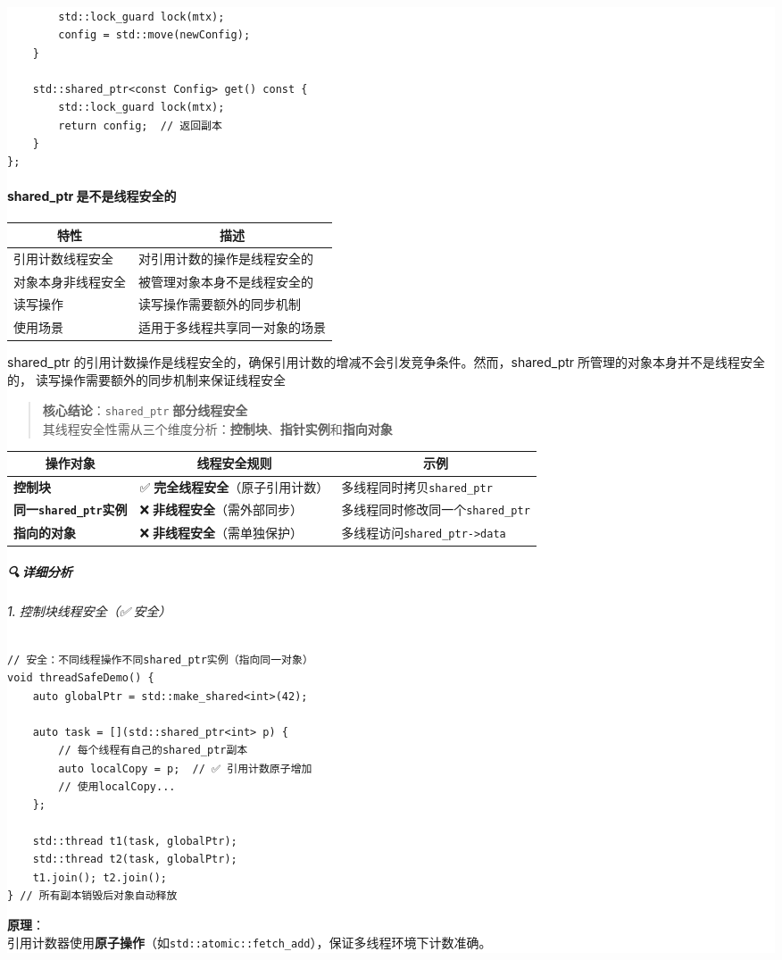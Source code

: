 ```
        std::lock_guard lock(mtx);
        config = std::move(newConfig);
    }
    
    std::shared_ptr<const Config> get() const {
        std::lock_guard lock(mtx);
        return config;  // 返回副本
    }
};
```

#### shared_ptr 是不是线程安全的

| 特性        | 描述              |
| --------- | --------------- |
| 引用计数线程安全  | 对引用计数的操作是线程安全的  |
| 对象本身非线程安全 | 被管理对象本身不是线程安全的  |
| 读写操作      | 读写操作需要额外的同步机制   |
| 使用场景      | 适用于多线程共享同一对象的场景 |
shared_ptr 的引用计数操作是线程安全的，确保引用计数的增减不会引发竞争条件。然而，shared_ptr 所管理的对象本身并不是线程安全的， 读写操作需要额外的同步机制来保证线程安全

> **核心结论**：`shared_ptr` **部分线程安全**  
> 其线程安全性需从三个维度分析：**控制块**、**指针实例**和**指向对象**

| **操作对象**             | **线程安全规则**           | **示例**                  |
| -------------------- | -------------------- | ----------------------- |
| **控制块**              | ✅ **完全线程安全**（原子引用计数） | 多线程同时拷贝`shared_ptr`     |
| **同一`shared_ptr`实例** | ❌ **非线程安全**（需外部同步）   | 多线程同时修改同一个`shared_ptr`  |
| **指向的对象**            | ❌ **非线程安全**（需单独保护）   | 多线程访问`shared_ptr->data` |
##### 🔍 详细分析

###### 1. 控制块线程安全（✅ 安全）
```
// 安全：不同线程操作不同shared_ptr实例（指向同一对象）
void threadSafeDemo() {
    auto globalPtr = std::make_shared<int>(42);
    
    auto task = [](std::shared_ptr<int> p) {
        // 每个线程有自己的shared_ptr副本
        auto localCopy = p;  // ✅ 引用计数原子增加
        // 使用localCopy...
    };
    
    std::thread t1(task, globalPtr);
    std::thread t2(task, globalPtr);
    t1.join(); t2.join();
} // 所有副本销毁后对象自动释放
```
**原理**：  
引用计数器使用**原子操作**（如`std::atomic::fetch_add`），保证多线程环境下计数准确。
